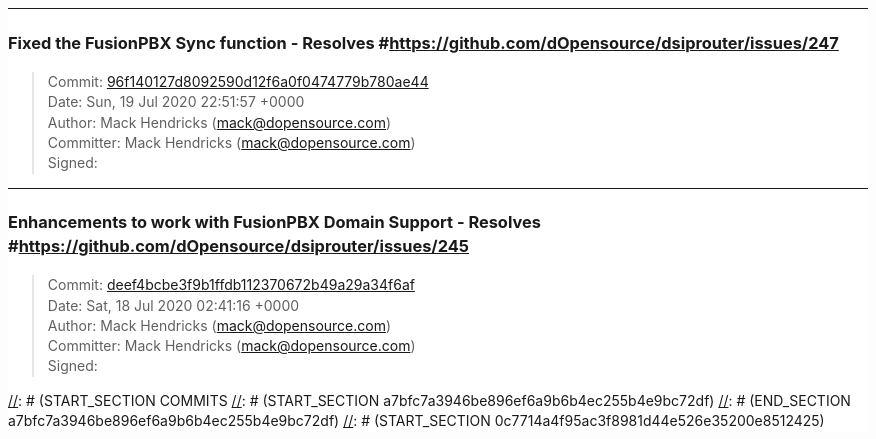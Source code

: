 


---

[//]: # (END_SECTION 0c7714a4f95ac3f8981d44e526e35200e8512425)
[//]: # (START_SECTION 96f140127d8092590d12f6a0f0474779b780ae44)
### Fixed the FusionPBX Sync function -  Resolves #https://github.com/dOpensource/dsiprouter/issues/247

> Commit: [96f140127d8092590d12f6a0f0474779b780ae44](https://github.com/jcornwell-river/dsiprouter/commit/96f140127d8092590d12f6a0f0474779b780ae44)  
> Date: Sun, 19 Jul 2020 22:51:57 +0000  
> Author: Mack Hendricks (mack@dopensource.com)  
> Committer: Mack Hendricks (mack@dopensource.com)  
> Signed:   




---

[//]: # (END_SECTION 96f140127d8092590d12f6a0f0474779b780ae44)
[//]: # (START_SECTION deef4bcbe3f9b1ffdb112370672b49a29a34f6af)
### Enhancements to work with FusionPBX Domain Support  - Resolves #https://github.com/dOpensource/dsiprouter/issues/245

> Commit: [deef4bcbe3f9b1ffdb112370672b49a29a34f6af](https://github.com/jcornwell-river/dsiprouter/commit/deef4bcbe3f9b1ffdb112370672b49a29a34f6af)  
> Date: Sat, 18 Jul 2020 02:41:16 +0000  
> Author: Mack Hendricks (mack@dopensource.com)  
> Committer: Mack Hendricks (mack@dopensource.com)  
> Signed:   


[//]: # (START_SECTION HEADER)
[//]: # (END_SECTION HEADER)
[//]: # (START_SECTION COMMITS
[//]: # (START_SECTION a7bfc7a3946be896ef6a9b6b4ec255b4e9bc72df)
[//]: # (END_SECTION a7bfc7a3946be896ef6a9b6b4ec255b4e9bc72df)
[//]: # (START_SECTION 0c7714a4f95ac3f8981d44e526e35200e8512425)